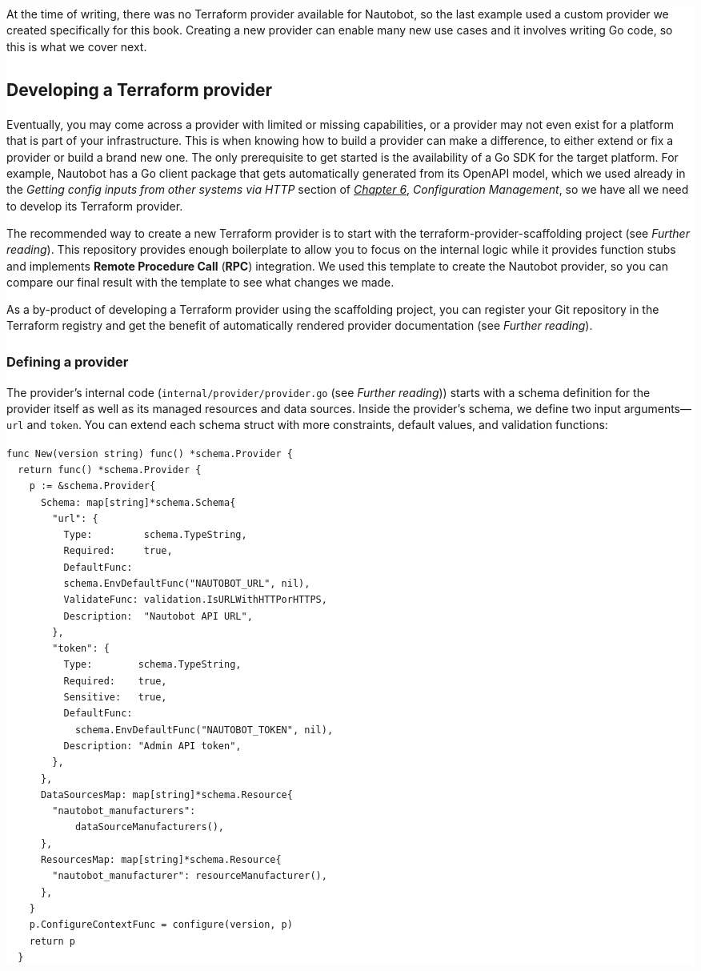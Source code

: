 At the time of writing, there was no Terraform provider available for Nautobot, so the last example used a custom provider we created specifically for this book. Creating a new provider can enable many new use cases and it involves writing Go code, so this is what we cover next.

## Developing a Terraform provider

Eventually, you may come across a provider with limited or missing capabilities, or a provider may not even exist for a platform that is part of your infrastructure. This is when knowing how to build a provider can make a difference, to either extend or fix a provider or build a brand new one. The only prerequisite to get started is the availability of a Go SDK for the target platform. For example, Nautobot has a Go client package that gets automatically generated from its OpenAPI model, which we used already in the _Getting config inputs from other systems via HTTP_ section of [_Chapter 6_](https://subscription.imaginedevops.io/book/cloud-and-networking/9781800560925/2B16971_06.xhtml#_idTextAnchor144), _Configuration Management_, so we have all we need to develop its Terraform provider.

The recommended way to create a new Terraform provider is to start with the terraform-provider-scaffolding project (see _Further reading_). This repository provides enough boilerplate to allow you to focus on the internal logic while it provides function stubs and implements **Remote Procedure Call** (**RPC**) integration. We used this template to create the Nautobot provider, so you can compare our final result with the template to see what changes we made.

As a by-product of developing a Terraform provider using the scaffolding project, you can register your Git repository in the Terraform registry and get the benefit of automatically rendered provider documentation (see _Further reading_).

### Defining a provider

The provider’s internal code (`internal/provider/provider.go` (see _Further reading_)) starts with a schema definition for the provider itself as well as its managed resources and data sources. Inside the provider’s schema, we define two input arguments—`url` and `token`. You can extend each schema struct with more constraints, default values, and validation functions:

```markup
func New(version string) func() *schema.Provider {
  return func() *schema.Provider {
    p := &schema.Provider{
      Schema: map[string]*schema.Schema{
        "url": {
          Type:         schema.TypeString,
          Required:     true,
          DefaultFunc:
          schema.EnvDefaultFunc("NAUTOBOT_URL", nil),
          ValidateFunc: validation.IsURLWithHTTPorHTTPS,
          Description:  "Nautobot API URL",
        },
        "token": {
          Type:        schema.TypeString,
          Required:    true,
          Sensitive:   true,
          DefaultFunc:
            schema.EnvDefaultFunc("NAUTOBOT_TOKEN", nil),
          Description: "Admin API token",
        },
      },
      DataSourcesMap: map[string]*schema.Resource{
        "nautobot_manufacturers":
            dataSourceManufacturers(),
      },
      ResourcesMap: map[string]*schema.Resource{
        "nautobot_manufacturer": resourceManufacturer(),
      },
    }
    p.ConfigureContextFunc = configure(version, p)
    return p
  }
```